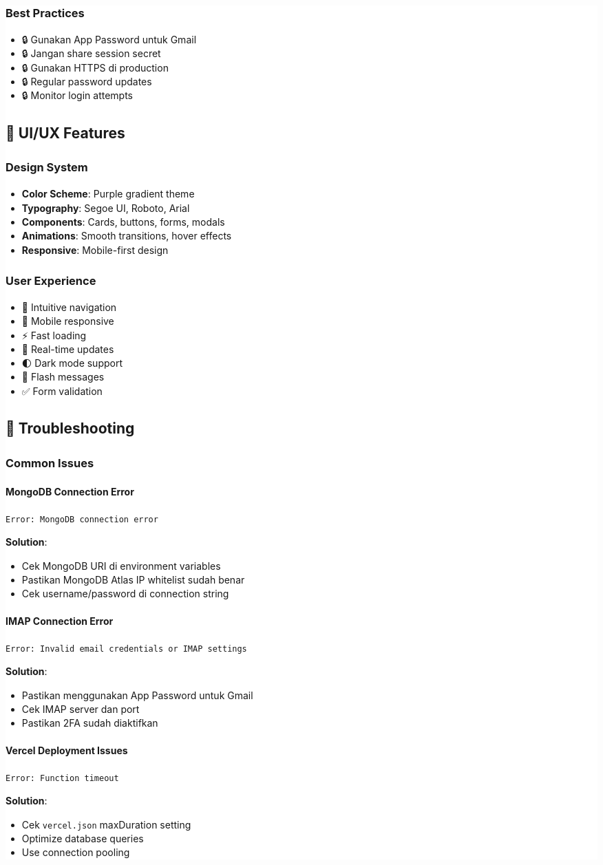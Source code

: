 ### Best Practices
- 🔒 Gunakan App Password untuk Gmail
- 🔒 Jangan share session secret
- 🔒 Gunakan HTTPS di production
- 🔒 Regular password updates
- 🔒 Monitor login attempts

## 🎨 UI/UX Features

### Design System
- **Color Scheme**: Purple gradient theme
- **Typography**: Segoe UI, Roboto, Arial
- **Components**: Cards, buttons, forms, modals
- **Animations**: Smooth transitions, hover effects
- **Responsive**: Mobile-first design

### User Experience
- 🎯 Intuitive navigation
- 📱 Mobile responsive
- ⚡ Fast loading
- 🔄 Real-time updates
- 🌓 Dark mode support
- 💬 Flash messages
- ✅ Form validation

## 🐛 Troubleshooting

### Common Issues

#### MongoDB Connection Error
```
Error: MongoDB connection error
```
**Solution**: 
- Cek MongoDB URI di environment variables
- Pastikan MongoDB Atlas IP whitelist sudah benar
- Cek username/password di connection string

#### IMAP Connection Error
```
Error: Invalid email credentials or IMAP settings
```
**Solution**:
- Pastikan menggunakan App Password untuk Gmail
- Cek IMAP server dan port
- Pastikan 2FA sudah diaktifkan

#### Vercel Deployment Issues
```
Error: Function timeout
```
**Solution**:
- Cek `vercel.json` maxDuration setting
- Optimize database queries
- Use connection pooling
